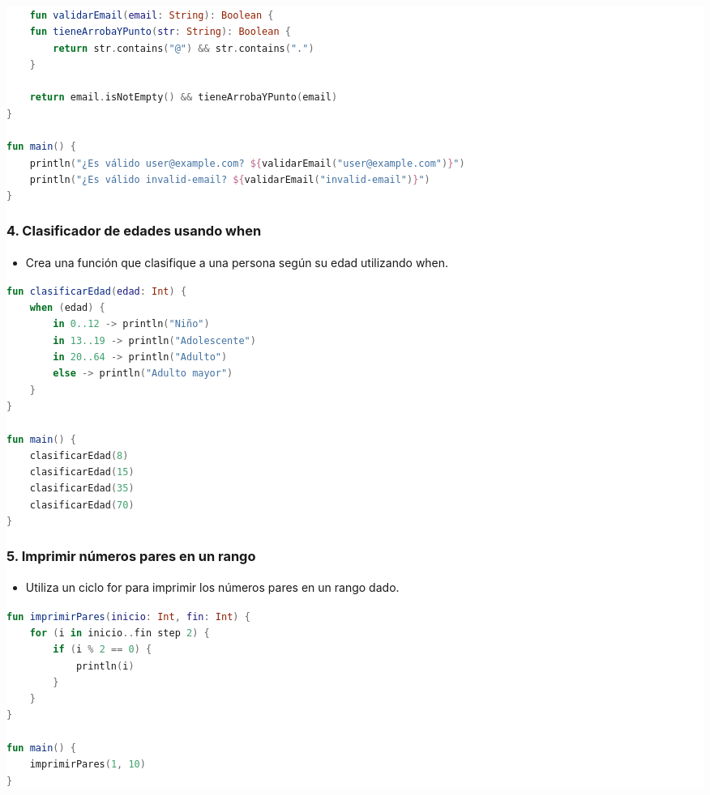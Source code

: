```Kotlin
    fun validarEmail(email: String): Boolean {
    fun tieneArrobaYPunto(str: String): Boolean {
        return str.contains("@") && str.contains(".")
    }

    return email.isNotEmpty() && tieneArrobaYPunto(email)
}

fun main() {
    println("¿Es válido user@example.com? ${validarEmail("user@example.com")}")
    println("¿Es válido invalid-email? ${validarEmail("invalid-email")}")
}
```

### 4. Clasificador de edades usando when

* Crea una función que clasifique a una persona según su edad utilizando when.

```Kotlin
fun clasificarEdad(edad: Int) {
    when (edad) {
        in 0..12 -> println("Niño")
        in 13..19 -> println("Adolescente")
        in 20..64 -> println("Adulto")
        else -> println("Adulto mayor")
    }
}

fun main() {
    clasificarEdad(8)
    clasificarEdad(15)
    clasificarEdad(35)
    clasificarEdad(70)
}
```

### 5. Imprimir números pares en un rango

* Utiliza un ciclo for para imprimir los números pares en un rango dado.

```Kotlin
fun imprimirPares(inicio: Int, fin: Int) {
    for (i in inicio..fin step 2) {
        if (i % 2 == 0) {
            println(i)
        }
    }
}

fun main() {
    imprimirPares(1, 10)
}
```
